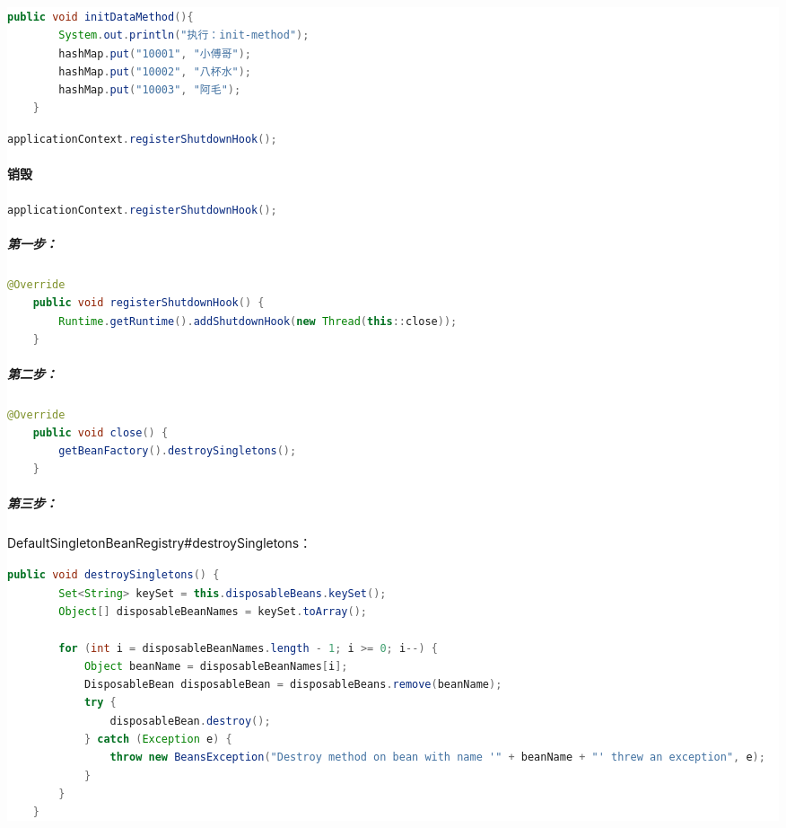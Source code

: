 ```java
public void initDataMethod(){
        System.out.println("执行：init-method");
        hashMap.put("10001", "小傅哥");
        hashMap.put("10002", "八杯水");
        hashMap.put("10003", "阿毛");
    }
```



```java
applicationContext.registerShutdownHook();
```

#### 销毁

```java
applicationContext.registerShutdownHook();
```

##### 第一步：

```java
@Override
    public void registerShutdownHook() {
        Runtime.getRuntime().addShutdownHook(new Thread(this::close));
    }
```

##### 第二步：

```java
@Override
    public void close() {
        getBeanFactory().destroySingletons();
    }
```

##### 第三步：

DefaultSingletonBeanRegistry#destroySingletons：

```java
public void destroySingletons() {
        Set<String> keySet = this.disposableBeans.keySet();
        Object[] disposableBeanNames = keySet.toArray();
        
        for (int i = disposableBeanNames.length - 1; i >= 0; i--) {
            Object beanName = disposableBeanNames[i];
            DisposableBean disposableBean = disposableBeans.remove(beanName);
            try {
                disposableBean.destroy();
            } catch (Exception e) {
                throw new BeansException("Destroy method on bean with name '" + beanName + "' threw an exception", e);
            }
        }
    }
```
